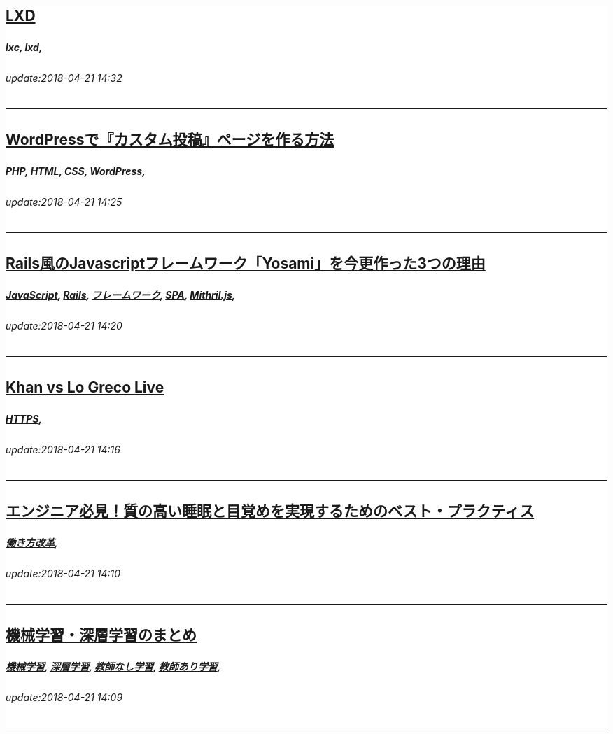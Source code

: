 ## [LXD](https://qiita.com/hfuj13/items/8e097bfc25150c1a34e1)
##### [lxc](https://qiita.com/tags/lxc), [lxd](https://qiita.com/tags/lxd), 
###### update:2018-04-21 14:32
---
## [WordPressで『カスタム投稿』ページを作る方法](https://qiita.com/rika57/items/9ec035487183457e18ce)
##### [PHP](https://qiita.com/tags/PHP), [HTML](https://qiita.com/tags/HTML), [CSS](https://qiita.com/tags/CSS), [WordPress](https://qiita.com/tags/WordPress), 
###### update:2018-04-21 14:25
---
## [Rails風のJavascriptフレームワーク「Yosami」を今更作った3つの理由](https://qiita.com/alfa/items/44a59461be2005f89f43)
##### [JavaScript](https://qiita.com/tags/JavaScript), [Rails](https://qiita.com/tags/Rails), [フレームワーク](https://qiita.com/tags/フレームワーク), [SPA](https://qiita.com/tags/SPA), [Mithril.js](https://qiita.com/tags/Mithril.js), 
###### update:2018-04-21 14:20
---
## [Khan vs Lo Greco Live](https://qiita.com/fhyujfthn/items/7969877abe32b90cdd2e)
##### [HTTPS](https://qiita.com/tags/HTTPS), 
###### update:2018-04-21 14:16
---
## [エンジニア必見！質の高い睡眠と目覚めを実現するためのベスト・プラクティス](https://qiita.com/bremen/items/dc7ac2b899817b778a41)
##### [働き方改革](https://qiita.com/tags/働き方改革), 
###### update:2018-04-21 14:10
---
## [機械学習・深層学習のまとめ](https://qiita.com/haruyouai/items/7d3a01c8b03dd4fc7b9f)
##### [機械学習](https://qiita.com/tags/機械学習), [深層学習](https://qiita.com/tags/深層学習), [教師なし学習](https://qiita.com/tags/教師なし学習), [教師あり学習](https://qiita.com/tags/教師あり学習), 
###### update:2018-04-21 14:09
---



